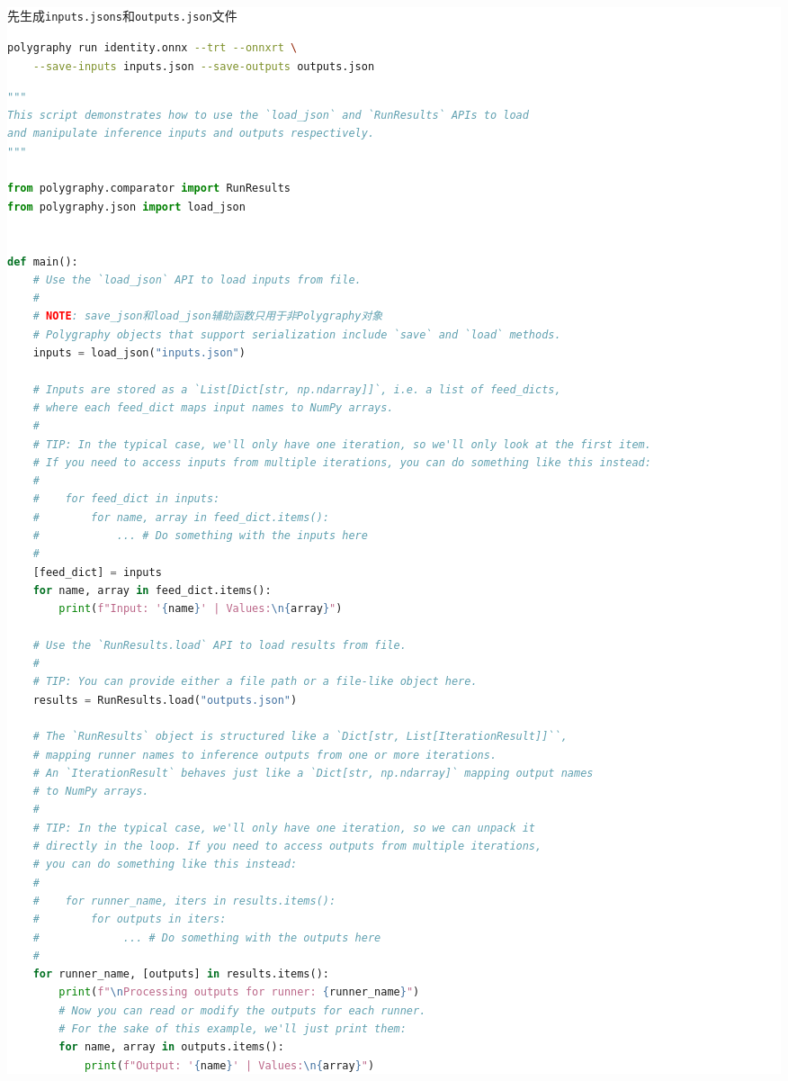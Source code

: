先生成`inputs.jsons`和`outputs.json`文件

```bash
polygraphy run identity.onnx --trt --onnxrt \
    --save-inputs inputs.json --save-outputs outputs.json
```

```python
"""
This script demonstrates how to use the `load_json` and `RunResults` APIs to load
and manipulate inference inputs and outputs respectively.
"""

from polygraphy.comparator import RunResults
from polygraphy.json import load_json


def main():
    # Use the `load_json` API to load inputs from file.
    #
    # NOTE: save_json和load_json辅助函数只用于非Polygraphy对象
    # Polygraphy objects that support serialization include `save` and `load` methods.
    inputs = load_json("inputs.json")

    # Inputs are stored as a `List[Dict[str, np.ndarray]]`, i.e. a list of feed_dicts,
    # where each feed_dict maps input names to NumPy arrays.
    #
    # TIP: In the typical case, we'll only have one iteration, so we'll only look at the first item.
    # If you need to access inputs from multiple iterations, you can do something like this instead:
    #
    #    for feed_dict in inputs:
    #        for name, array in feed_dict.items():
    #            ... # Do something with the inputs here
    #
    [feed_dict] = inputs
    for name, array in feed_dict.items():
        print(f"Input: '{name}' | Values:\n{array}")

    # Use the `RunResults.load` API to load results from file.
    #
    # TIP: You can provide either a file path or a file-like object here.
    results = RunResults.load("outputs.json")

    # The `RunResults` object is structured like a `Dict[str, List[IterationResult]]``,
    # mapping runner names to inference outputs from one or more iterations.
    # An `IterationResult` behaves just like a `Dict[str, np.ndarray]` mapping output names
    # to NumPy arrays.
    #
    # TIP: In the typical case, we'll only have one iteration, so we can unpack it
    # directly in the loop. If you need to access outputs from multiple iterations,
    # you can do something like this instead:
    #
    #    for runner_name, iters in results.items():
    #        for outputs in iters:
    #             ... # Do something with the outputs here
    #
    for runner_name, [outputs] in results.items():
        print(f"\nProcessing outputs for runner: {runner_name}")
        # Now you can read or modify the outputs for each runner.
        # For the sake of this example, we'll just print them:
        for name, array in outputs.items():
            print(f"Output: '{name}' | Values:\n{array}")

```